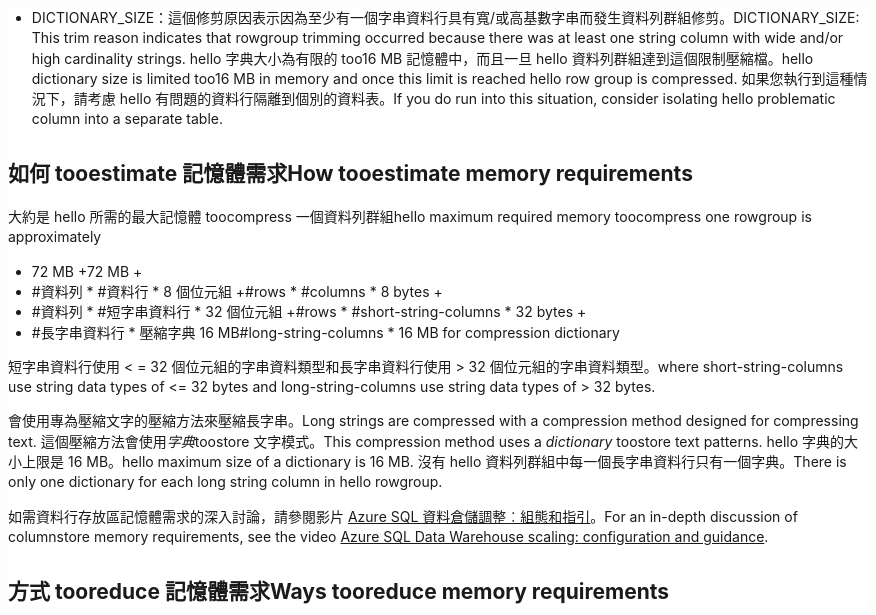 - <span data-ttu-id="7b735-133">DICTIONARY_SIZE：這個修剪原因表示因為至少有一個字串資料行具有寬/或高基數字串而發生資料列群組修剪。</span><span class="sxs-lookup"><span data-stu-id="7b735-133">DICTIONARY_SIZE: This trim reason indicates that rowgroup trimming occurred because there was at least one string column with wide and/or high cardinality strings.</span></span> <span data-ttu-id="7b735-134">hello 字典大小為有限的 too16 MB 記憶體中，而且一旦 hello 資料列群組達到這個限制壓縮檔。</span><span class="sxs-lookup"><span data-stu-id="7b735-134">hello dictionary size is limited too16 MB in memory and once this limit is reached hello row group is compressed.</span></span> <span data-ttu-id="7b735-135">如果您執行到這種情況下，請考慮 hello 有問題的資料行隔離到個別的資料表。</span><span class="sxs-lookup"><span data-stu-id="7b735-135">If you do run into this situation, consider isolating hello problematic column into a separate table.</span></span>

## <a name="how-tooestimate-memory-requirements"></a><span data-ttu-id="7b735-136">如何 tooestimate 記憶體需求</span><span class="sxs-lookup"><span data-stu-id="7b735-136">How tooestimate memory requirements</span></span>



<span data-ttu-id="7b735-137">大約是 hello 所需的最大記憶體 toocompress 一個資料列群組</span><span class="sxs-lookup"><span data-stu-id="7b735-137">hello maximum required memory toocompress one rowgroup is approximately</span></span>

- <span data-ttu-id="7b735-138">72 MB +</span><span class="sxs-lookup"><span data-stu-id="7b735-138">72 MB +</span></span>
- <span data-ttu-id="7b735-139">\#資料列 \* \#資料行 \* 8 個位元組 +</span><span class="sxs-lookup"><span data-stu-id="7b735-139">\#rows \* \#columns \* 8 bytes +</span></span>
- <span data-ttu-id="7b735-140">\#資料列 \* \#短字串資料行 \* 32 個位元組 +</span><span class="sxs-lookup"><span data-stu-id="7b735-140">\#rows \* \#short-string-columns \* 32 bytes +</span></span>
- <span data-ttu-id="7b735-141">\#長字串資料行 \* 壓縮字典 16 MB</span><span class="sxs-lookup"><span data-stu-id="7b735-141">\#long-string-columns \* 16 MB for compression dictionary</span></span>

<span data-ttu-id="7b735-142">短字串資料行使用 < = 32 個位元組的字串資料類型和長字串資料行使用 > 32 個位元組的字串資料類型。</span><span class="sxs-lookup"><span data-stu-id="7b735-142">where short-string-columns use string data types of <= 32 bytes and long-string-columns use string data types of > 32 bytes.</span></span>

<span data-ttu-id="7b735-143">會使用專為壓縮文字的壓縮方法來壓縮長字串。</span><span class="sxs-lookup"><span data-stu-id="7b735-143">Long strings are compressed with a compression method designed for compressing text.</span></span> <span data-ttu-id="7b735-144">這個壓縮方法會使用*字典*toostore 文字模式。</span><span class="sxs-lookup"><span data-stu-id="7b735-144">This compression method uses a *dictionary* toostore text patterns.</span></span> <span data-ttu-id="7b735-145">hello 字典的大小上限是 16 MB。</span><span class="sxs-lookup"><span data-stu-id="7b735-145">hello maximum size of a dictionary is 16 MB.</span></span> <span data-ttu-id="7b735-146">沒有 hello 資料列群組中每一個長字串資料行只有一個字典。</span><span class="sxs-lookup"><span data-stu-id="7b735-146">There is only one dictionary for each long string column in hello rowgroup.</span></span>

<span data-ttu-id="7b735-147">如需資料行存放區記憶體需求的深入討論，請參閱影片 [Azure SQL 資料倉儲調整︰組態和指引](https://myignite.microsoft.com/videos/14822)。</span><span class="sxs-lookup"><span data-stu-id="7b735-147">For an in-depth discussion of columnstore memory requirements, see the video [Azure SQL Data Warehouse scaling: configuration and guidance](https://myignite.microsoft.com/videos/14822).</span></span>

## <a name="ways-tooreduce-memory-requirements"></a><span data-ttu-id="7b735-148">方式 tooreduce 記憶體需求</span><span class="sxs-lookup"><span data-stu-id="7b735-148">Ways tooreduce memory requirements</span></span>
